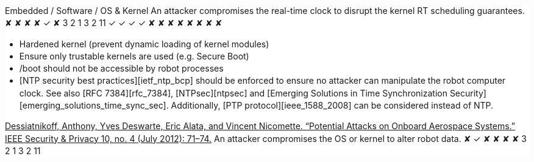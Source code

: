  <tr><th colspan="29">Embedded / Software / OS &amp; Kernel</th></tr>

  <tr>
    <td>An attacker compromises the real-time clock to disrupt the kernel RT
scheduling guarantees.</td>
      <td class="danger">✘</td>
      <td class="danger">✘</td>
      <td class="danger">✘</td>
      <td class="danger">✘</td>
      <td class="success">✓</td>
      <td class="danger">✘</td>
      <td class="danger">3</td>
      <td class="warning">2</td>
      <td class="success">1</td>
      <td class="danger">3</td>
      <td class="warning">2</td>
      <td>11</td>
      <td class="success">✓</td>
      <td class="success">✓</td>
      <td class="success">✓</td>
      <td class="success">✓</td>
      <td class="danger">✘</td>
      <td class="danger">✘</td>
      <td class="danger">✘</td>
      <td class="danger">✘</td>
      <td class="danger">✘</td>
      <td class="danger">✘</td>
      <td class="danger">✘</td>
      <td class="danger">✘</td>
      <td>
        <ul>
          <li>Hardened kernel (prevent dynamic loading of kernel modules)</li>
          <li>Ensure only trustable kernels are used (e.g. Secure Boot)</li>
          <li>/boot should not be accessible by robot processes</li>
          <li><span markdown="1">
          [NTP security best practices][ietf_ntp_bcp] should be enforced to ensure no
          attacker can manipulate the robot computer clock. See also [RFC 7384][rfc_7384],
          [NTPsec][ntpsec] and
          [Emerging Solutions in Time Synchronization Security][emerging_solutions_time_sync_sec].
          Additionally, [PTP protocol][ieee_1588_2008] can be considered instead of NTP.
          </span></li>
        </ul>
      </td>
      <td>
        <a href="https://doi.org/10.1109/MSP.2012.104">Dessiatnikoff, Anthony,
Yves Deswarte, Eric Alata, and Vincent Nicomette. “Potential Attacks on
Onboard Aerospace Systems.” IEEE Security &amp; Privacy 10, no. 4 (July
2012): 71–74.</a>
      </td>
    </tr>
    <tr>
      <td>An attacker compromises the OS or kernel to alter robot data.</td>
      <td class="danger">✘</td>
      <td class="success">✓</td>
      <td class="danger">✘</td>
      <td class="danger">✘</td>
      <td class="danger">✘</td>
      <td class="danger">✘</td>
      <td class="danger">3</td>
      <td class="warning">2</td>
      <td class="success">1</td>
      <td class="danger">3</td>
      <td class="warning">2</td>
      <td>11</td>